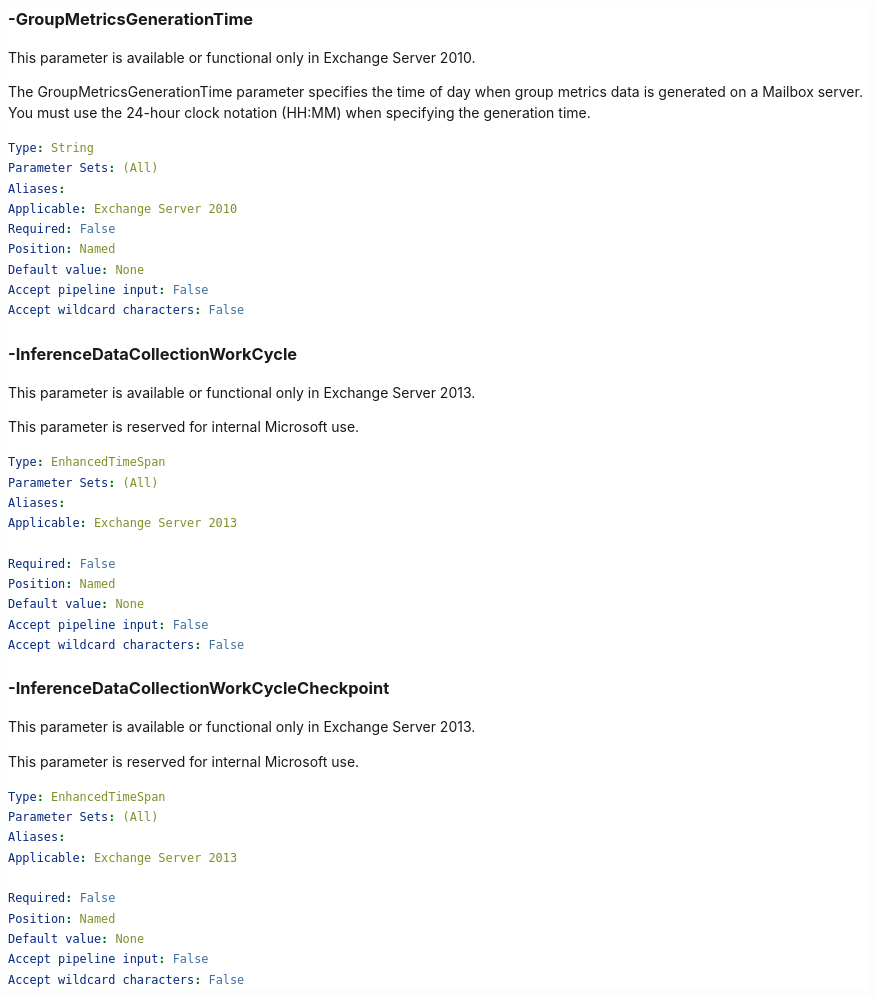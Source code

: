 ### -GroupMetricsGenerationTime
This parameter is available or functional only in Exchange Server 2010.

The GroupMetricsGenerationTime parameter specifies the time of day when group metrics data is generated on a Mailbox server. You must use the 24-hour clock notation (HH:MM) when specifying the generation time.

```yaml
Type: String
Parameter Sets: (All)
Aliases:
Applicable: Exchange Server 2010
Required: False
Position: Named
Default value: None
Accept pipeline input: False
Accept wildcard characters: False
```

### -InferenceDataCollectionWorkCycle
This parameter is available or functional only in Exchange Server 2013.

This parameter is reserved for internal Microsoft use.

```yaml
Type: EnhancedTimeSpan
Parameter Sets: (All)
Aliases:
Applicable: Exchange Server 2013

Required: False
Position: Named
Default value: None
Accept pipeline input: False
Accept wildcard characters: False
```

### -InferenceDataCollectionWorkCycleCheckpoint
This parameter is available or functional only in Exchange Server 2013.

This parameter is reserved for internal Microsoft use.

```yaml
Type: EnhancedTimeSpan
Parameter Sets: (All)
Aliases:
Applicable: Exchange Server 2013

Required: False
Position: Named
Default value: None
Accept pipeline input: False
Accept wildcard characters: False
```
